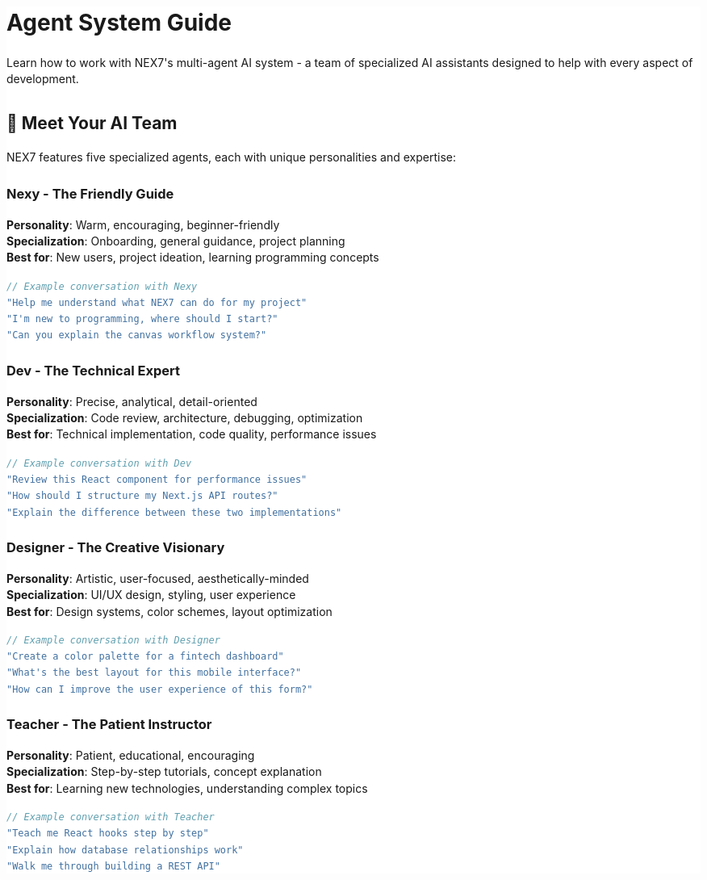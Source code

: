 # Agent System Guide

Learn how to work with NEX7's multi-agent AI system - a team of specialized AI assistants designed to help with every aspect of development.

## 🤖 Meet Your AI Team

NEX7 features five specialized agents, each with unique personalities and expertise:

### Nexy - The Friendly Guide
**Personality**: Warm, encouraging, beginner-friendly  
**Specialization**: Onboarding, general guidance, project planning  
**Best for**: New users, project ideation, learning programming concepts

```typescript
// Example conversation with Nexy
"Help me understand what NEX7 can do for my project"
"I'm new to programming, where should I start?"
"Can you explain the canvas workflow system?"
```

### Dev - The Technical Expert  
**Personality**: Precise, analytical, detail-oriented  
**Specialization**: Code review, architecture, debugging, optimization  
**Best for**: Technical implementation, code quality, performance issues

```typescript
// Example conversation with Dev
"Review this React component for performance issues"
"How should I structure my Next.js API routes?"
"Explain the difference between these two implementations"
```

### Designer - The Creative Visionary
**Personality**: Artistic, user-focused, aesthetically-minded  
**Specialization**: UI/UX design, styling, user experience  
**Best for**: Design systems, color schemes, layout optimization

```typescript
// Example conversation with Designer  
"Create a color palette for a fintech dashboard"
"What's the best layout for this mobile interface?"
"How can I improve the user experience of this form?"
```

### Teacher - The Patient Instructor
**Personality**: Patient, educational, encouraging  
**Specialization**: Step-by-step tutorials, concept explanation  
**Best for**: Learning new technologies, understanding complex topics

```typescript
// Example conversation with Teacher
"Teach me React hooks step by step"
"Explain how database relationships work"
"Walk me through building a REST API"
```
